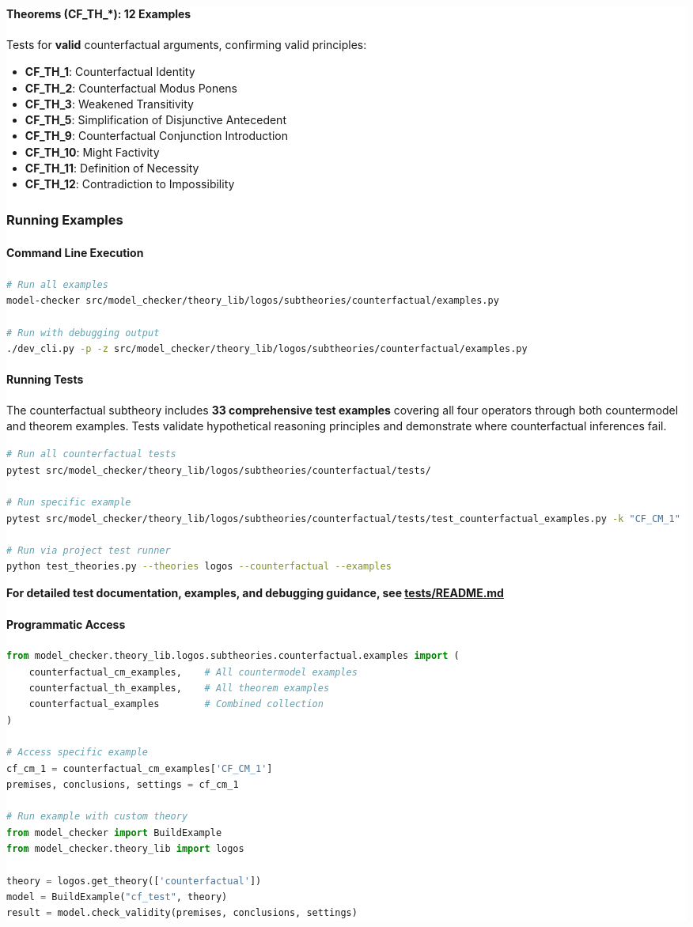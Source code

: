 #### Theorems (CF_TH_*): 12 Examples  
Tests for **valid** counterfactual arguments, confirming valid principles:

- **CF_TH_1**: Counterfactual Identity  
- **CF_TH_2**: Counterfactual Modus Ponens  
- **CF_TH_3**: Weakened Transitivity  
- **CF_TH_5**: Simplification of Disjunctive Antecedent  
- **CF_TH_9**: Counterfactual Conjunction Introduction  
- **CF_TH_10**: Might Factivity  
- **CF_TH_11**: Definition of Necessity  
- **CF_TH_12**: Contradiction to Impossibility  

### Running Examples

#### Command Line Execution

```bash
# Run all examples
model-checker src/model_checker/theory_lib/logos/subtheories/counterfactual/examples.py

# Run with debugging output
./dev_cli.py -p -z src/model_checker/theory_lib/logos/subtheories/counterfactual/examples.py
```

#### Running Tests

The counterfactual subtheory includes **33 comprehensive test examples** covering all four operators through both countermodel and theorem examples. Tests validate hypothetical reasoning principles and demonstrate where counterfactual inferences fail.

```bash
# Run all counterfactual tests
pytest src/model_checker/theory_lib/logos/subtheories/counterfactual/tests/

# Run specific example
pytest src/model_checker/theory_lib/logos/subtheories/counterfactual/tests/test_counterfactual_examples.py -k "CF_CM_1"

# Run via project test runner
python test_theories.py --theories logos --counterfactual --examples
```

**For detailed test documentation, examples, and debugging guidance, see [tests/README.md](tests/README.md)**

#### Programmatic Access

```python
from model_checker.theory_lib.logos.subtheories.counterfactual.examples import (
    counterfactual_cm_examples,    # All countermodel examples
    counterfactual_th_examples,    # All theorem examples  
    counterfactual_examples        # Combined collection
)

# Access specific example
cf_cm_1 = counterfactual_cm_examples['CF_CM_1']
premises, conclusions, settings = cf_cm_1

# Run example with custom theory
from model_checker import BuildExample
from model_checker.theory_lib import logos

theory = logos.get_theory(['counterfactual'])
model = BuildExample("cf_test", theory)
result = model.check_validity(premises, conclusions, settings)
```
